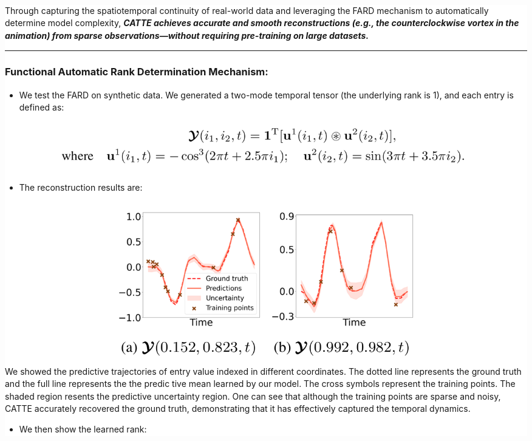 
Through capturing the spatiotemporal continuity of real-world data and leveraging the FARD mechanism to automatically determine model complexity, ***CATTE achieves accurate and smooth reconstructions (e.g., the counterclockwise vortex in the animation) from sparse observations—without requiring pre-training on large datasets.***


----------------------
### Functional Automatic Rank Determination Mechanism:

- We test the FARD on synthetic data. We generated a two-mode temporal tensor (the underlying rank is 1), and each entry is defined as:
<div align=center> <img src="img/1.png" width = 80%/> </div>

- The reconstruction results are:
<div align=center> <img src="img/2.png" width = 60%/> </div>
We showed the predictive trajectories of entry value indexed in different coordinates. The dotted line represents the ground truth and the full line represents the the predic
tive mean learned by our model. The cross symbols represent the training points. The shaded region  resents the predictive uncertainty region. One can see that although the training points are sparse and noisy, CATTE accurately recovered the ground truth, demonstrating that it has effectively captured the temporal dynamics.

- We then show the learned rank: